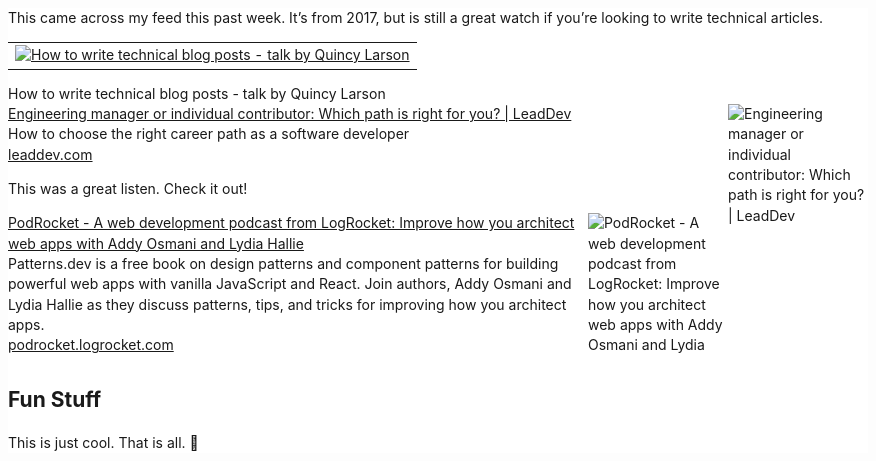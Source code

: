 <p>This came across my feed this past week. It’s from 2017, but is still a great watch if you’re looking to write technical articles.</p>

<tbody><tr><td align="center" ><table align="center" border="0" cellpadding="0" cellspacing="0" role="presentation" ><tbody><tr><td >
<a href="https://www.youtube.com/watch&amp;v=YODPgBadj80" target="_blank">
<img alt="How to write technical blog posts - talk by Quincy Larson" height="auto" src="https://s3.amazonaws.com/revue/items/images/017/235/765/mail/maxresdefault.jpg?1659387942"  title="How to write technical blog posts - talk by Quincy Larson" width="600"/>
</a></td></tr></tbody></table></td></tr><tr><td align="center" ><div >How to write technical blog posts - talk by Quincy Larson</div></td></tr></tbody>

<tr><td align="left" ><div >

<a href="https://leaddev.com/career-paths-progression-promotion/engineering-manager-or-individual-contributor-which-path-right"  target="_blank">
<img align="right" alt="Engineering manager or individual contributor: Which path is right for you? | LeadDev"  height="140" src="https://s3.amazonaws.com/revue/items/images/017/261/622/thumb/Engineering_20manager_20or_20individual_20contributor__20Which_20path_20is_20right_20for_20you_3F.png?1659543846"  width="140"/>
</a>
<div>
<div  ><a href="https://leaddev.com/career-paths-progression-promotion/engineering-manager-or-individual-contributor-which-path-right"  target="_blank">Engineering manager or individual contributor: Which path is right for you? | LeadDev</a></div>
<div  ><div  >How to choose the right career path as a software developer</div>
</div>
<div  ><a href="https://leaddev.com/career-paths-progression-promotion/engineering-manager-or-individual-contributor-which-path-right"  target="_blank">leaddev.com</a></div>
</div>
</div></td></tr>

<p>This was a great listen. Check it out!</p>

<tr><td align="left" ><div >

<a href="https://podrocket.logrocket.com/architect-web-apps"  target="_blank">
<img align="right" alt="PodRocket - A web development podcast from LogRocket: Improve how you architect web apps with Addy Osmani and Lydia Hallie"  height="140" src="https://s3.amazonaws.com/revue/items/images/017/269/184/thumb/cover_medium.jpg?1659586009"  width="140"/>
</a>
<div>
<div  ><a href="https://podrocket.logrocket.com/architect-web-apps"  target="_blank">PodRocket - A web development podcast from LogRocket: Improve how you architect web apps with Addy Osmani and Lydia Hallie</a></div>
<div  ><div  >Patterns.dev is a free book on design patterns and component patterns for building powerful web apps with vanilla JavaScript and React. Join authors, Addy Osmani and Lydia Hallie as they discuss patterns, tips, and tricks for improving how you architect apps.</div>
</div>
<div  ><a href="https://podrocket.logrocket.com/architect-web-apps"  target="_blank">podrocket.logrocket.com</a></div>
</div>
</div></td></tr>

<h2>
      Fun Stuff
    </h2>

<p>This is just cool. That is all. 🌈</p>
